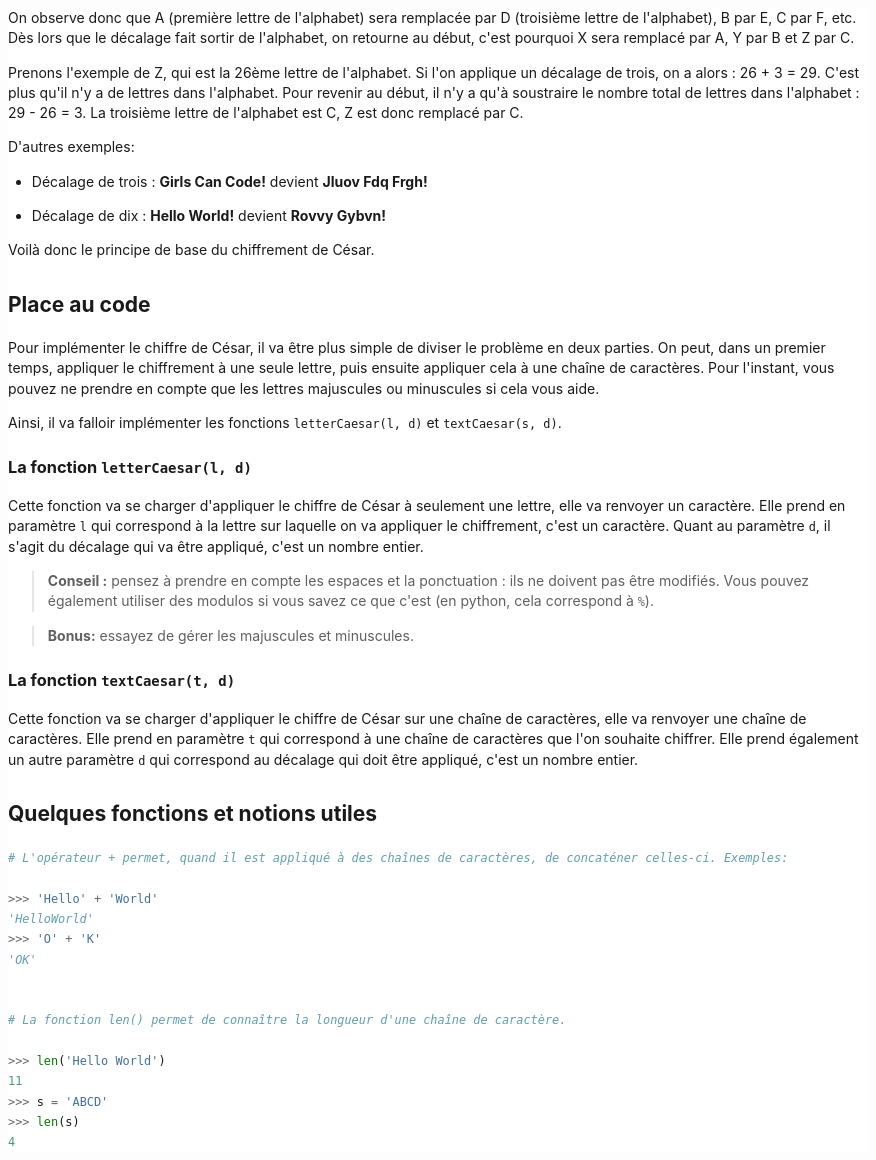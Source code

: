 On observe donc que A (première lettre de l'alphabet) sera remplacée par D (troisième lettre de l'alphabet), B par E, C par F, etc. Dès lors que le décalage fait sortir de l'alphabet, on retourne au début, c'est pourquoi X sera remplacé par A, Y par B et Z par C. 

Prenons l'exemple de Z, qui est la 26ème lettre de l'alphabet. Si l'on applique un décalage de trois, on a alors : 26 + 3 = 29. C'est plus qu'il n'y a de lettres dans l'alphabet. Pour revenir au début, il n'y a qu'à soustraire le nombre total de lettres dans l'alphabet : 29 - 26 = 3. La troisième lettre de l'alphabet est C, Z est donc remplacé par C.

D'autres exemples:

- Décalage de trois : **Girls Can Code!** devient **Jluov Fdq Frgh!**

- Décalage de dix : **Hello World!** devient **Rovvy Gybvn!**

Voilà donc le principe de base du chiffrement de César.

## Place au code

Pour implémenter le chiffre de César, il va être plus simple de diviser le problème en deux parties. On peut, dans un premier temps, appliquer le chiffrement à une seule lettre, puis ensuite appliquer cela à une chaîne de caractères. Pour l'instant, vous pouvez ne prendre en compte que les lettres majuscules ou minuscules si cela vous aide.

Ainsi, il va falloir implémenter les fonctions `letterCaesar(l, d)` et `textCaesar(s, d)`.

### La fonction `letterCaesar(l, d)`

Cette fonction va se charger d'appliquer le chiffre de César à seulement une lettre, elle va renvoyer un caractère. Elle prend en paramètre `l` qui correspond à la lettre sur laquelle on va appliquer le chiffrement, c'est un caractère. Quant au paramètre `d`, il s'agit du décalage qui va être appliqué, c'est un nombre entier.

>**Conseil :** pensez à prendre en compte les espaces et la ponctuation : ils ne doivent pas être modifiés. Vous pouvez également utiliser des modulos si vous savez ce que c'est (en python, cela correspond à `%`).

>**Bonus:** essayez de gérer les majuscules et minuscules.

### La fonction `textCaesar(t, d)`

Cette fonction va se charger d'appliquer le chiffre de César sur une chaîne de caractères, elle va renvoyer une chaîne de caractères. Elle prend en paramètre `t` qui correspond à une chaîne de caractères que l'on souhaite chiffrer. Elle prend également un autre paramètre `d` qui correspond au décalage qui doit être appliqué, c'est un nombre entier.

## Quelques fonctions et notions utiles

```py
# L'opérateur + permet, quand il est appliqué à des chaînes de caractères, de concaténer celles-ci. Exemples:

>>> 'Hello' + 'World'
'HelloWorld'
>>> 'O' + 'K'
'OK'


# La fonction len() permet de connaître la longueur d'une chaîne de caractère.

>>> len('Hello World')
11
>>> s = 'ABCD'
>>> len(s)
4


```